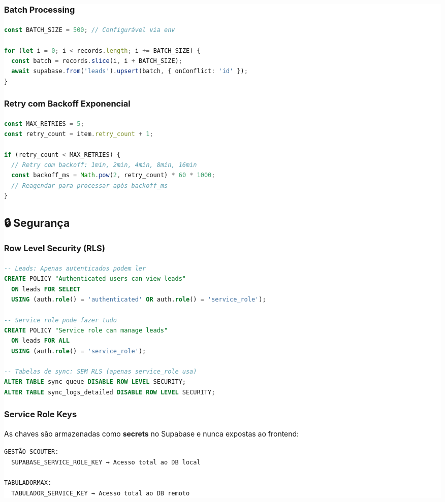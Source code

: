 ### Batch Processing

```typescript
const BATCH_SIZE = 500; // Configurável via env

for (let i = 0; i < records.length; i += BATCH_SIZE) {
  const batch = records.slice(i, i + BATCH_SIZE);
  await supabase.from('leads').upsert(batch, { onConflict: 'id' });
}
```

### Retry com Backoff Exponencial

```typescript
const MAX_RETRIES = 5;
const retry_count = item.retry_count + 1;

if (retry_count < MAX_RETRIES) {
  // Retry com backoff: 1min, 2min, 4min, 8min, 16min
  const backoff_ms = Math.pow(2, retry_count) * 60 * 1000;
  // Reagendar para processar após backoff_ms
}
```

## 🔒 Segurança

### Row Level Security (RLS)

```sql
-- Leads: Apenas autenticados podem ler
CREATE POLICY "Authenticated users can view leads"
  ON leads FOR SELECT
  USING (auth.role() = 'authenticated' OR auth.role() = 'service_role');

-- Service role pode fazer tudo
CREATE POLICY "Service role can manage leads"
  ON leads FOR ALL
  USING (auth.role() = 'service_role');

-- Tabelas de sync: SEM RLS (apenas service_role usa)
ALTER TABLE sync_queue DISABLE ROW LEVEL SECURITY;
ALTER TABLE sync_logs_detailed DISABLE ROW LEVEL SECURITY;
```

### Service Role Keys

As chaves são armazenadas como **secrets** no Supabase e nunca expostas ao frontend:

```
GESTÃO SCOUTER:
  SUPABASE_SERVICE_ROLE_KEY → Acesso total ao DB local

TABULADORMAX:
  TABULADOR_SERVICE_KEY → Acesso total ao DB remoto
```
